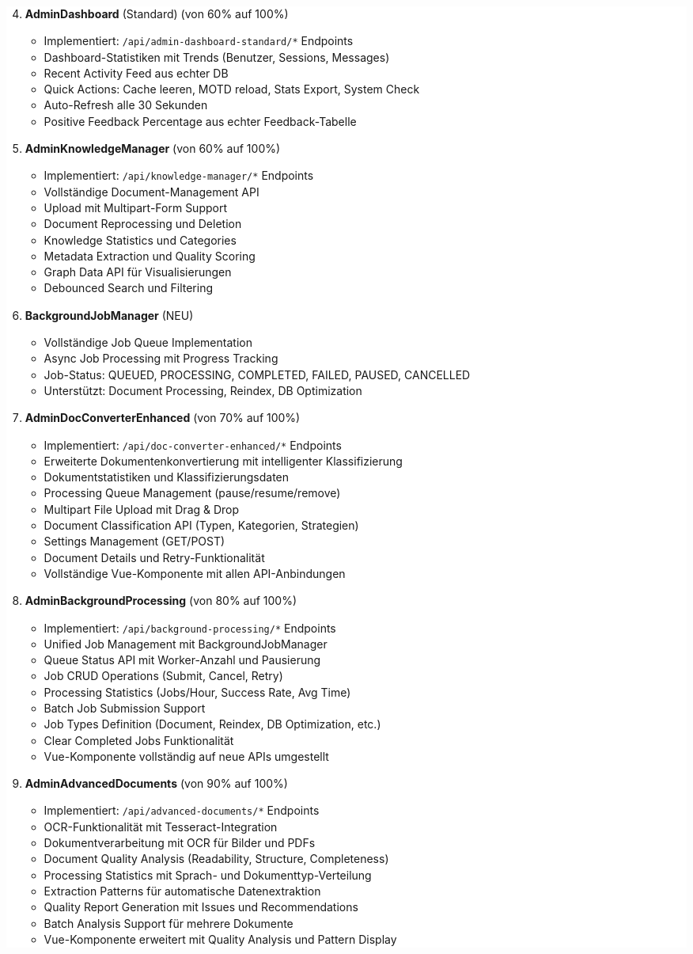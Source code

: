 4. **AdminDashboard** (Standard) (von 60% auf 100%)
   - Implementiert: `/api/admin-dashboard-standard/*` Endpoints
   - Dashboard-Statistiken mit Trends (Benutzer, Sessions, Messages)
   - Recent Activity Feed aus echter DB
   - Quick Actions: Cache leeren, MOTD reload, Stats Export, System Check
   - Auto-Refresh alle 30 Sekunden
   - Positive Feedback Percentage aus echter Feedback-Tabelle

5. **AdminKnowledgeManager** (von 60% auf 100%)
   - Implementiert: `/api/knowledge-manager/*` Endpoints
   - Vollständige Document-Management API
   - Upload mit Multipart-Form Support
   - Document Reprocessing und Deletion
   - Knowledge Statistics und Categories
   - Metadata Extraction und Quality Scoring
   - Graph Data API für Visualisierungen
   - Debounced Search und Filtering

6. **BackgroundJobManager** (NEU)
   - Vollständige Job Queue Implementation
   - Async Job Processing mit Progress Tracking
   - Job-Status: QUEUED, PROCESSING, COMPLETED, FAILED, PAUSED, CANCELLED
   - Unterstützt: Document Processing, Reindex, DB Optimization

7. **AdminDocConverterEnhanced** (von 70% auf 100%)
   - Implementiert: `/api/doc-converter-enhanced/*` Endpoints
   - Erweiterte Dokumentenkonvertierung mit intelligenter Klassifizierung
   - Dokumentstatistiken und Klassifizierungsdaten
   - Processing Queue Management (pause/resume/remove)
   - Multipart File Upload mit Drag & Drop
   - Document Classification API (Typen, Kategorien, Strategien)
   - Settings Management (GET/POST)
   - Document Details und Retry-Funktionalität
   - Vollständige Vue-Komponente mit allen API-Anbindungen

8. **AdminBackgroundProcessing** (von 80% auf 100%)
   - Implementiert: `/api/background-processing/*` Endpoints
   - Unified Job Management mit BackgroundJobManager
   - Queue Status API mit Worker-Anzahl und Pausierung
   - Job CRUD Operations (Submit, Cancel, Retry)
   - Processing Statistics (Jobs/Hour, Success Rate, Avg Time)
   - Batch Job Submission Support
   - Job Types Definition (Document, Reindex, DB Optimization, etc.)
   - Clear Completed Jobs Funktionalität
   - Vue-Komponente vollständig auf neue APIs umgestellt

9. **AdminAdvancedDocuments** (von 90% auf 100%)
   - Implementiert: `/api/advanced-documents/*` Endpoints
   - OCR-Funktionalität mit Tesseract-Integration
   - Dokumentverarbeitung mit OCR für Bilder und PDFs
   - Document Quality Analysis (Readability, Structure, Completeness)
   - Processing Statistics mit Sprach- und Dokumenttyp-Verteilung
   - Extraction Patterns für automatische Datenextraktion
   - Quality Report Generation mit Issues und Recommendations
   - Batch Analysis Support für mehrere Dokumente
   - Vue-Komponente erweitert mit Quality Analysis und Pattern Display
